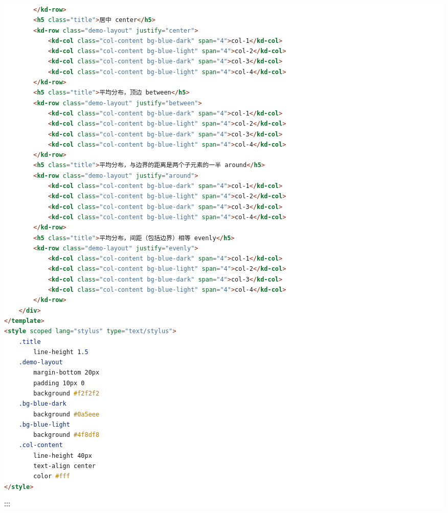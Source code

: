 ```html
        </kd-row>
        <h5 class="title">居中 center</h5>
        <kd-row class="demo-layout" justify="center"> 
            <kd-col class="col-content bg-blue-dark" span="4">col-1</kd-col>
            <kd-col class="col-content bg-blue-light" span="4">col-2</kd-col>
            <kd-col class="col-content bg-blue-dark" span="4">col-3</kd-col>
            <kd-col class="col-content bg-blue-light" span="4">col-4</kd-col>
        </kd-row>
        <h5 class="title">平均分布，顶边 between</h5>
        <kd-row class="demo-layout" justify="between"> 
            <kd-col class="col-content bg-blue-dark" span="4">col-1</kd-col>
            <kd-col class="col-content bg-blue-light" span="4">col-2</kd-col>
            <kd-col class="col-content bg-blue-dark" span="4">col-3</kd-col>
            <kd-col class="col-content bg-blue-light" span="4">col-4</kd-col>
        </kd-row>
        <h5 class="title">平均分布，与边界的距离是两个子元素的一半 around</h5>
        <kd-row class="demo-layout" justify="around"> 
            <kd-col class="col-content bg-blue-dark" span="4">col-1</kd-col>
            <kd-col class="col-content bg-blue-light" span="4">col-2</kd-col>
            <kd-col class="col-content bg-blue-dark" span="4">col-3</kd-col>
            <kd-col class="col-content bg-blue-light" span="4">col-4</kd-col>
        </kd-row>
        <h5 class="title">平均分布，间距（包括边界）相等 evenly</h5>
        <kd-row class="demo-layout" justify="evenly"> 
            <kd-col class="col-content bg-blue-dark" span="4">col-1</kd-col>
            <kd-col class="col-content bg-blue-light" span="4">col-2</kd-col>
            <kd-col class="col-content bg-blue-dark" span="4">col-3</kd-col>
            <kd-col class="col-content bg-blue-light" span="4">col-4</kd-col>
        </kd-row>
    </div>
</template>
<style scoped lang="stylus" type="text/stylus">
    .title
        line-height 1.5
    .demo-layout
        margin-bottom 20px
        padding 10px 0
        background #f2f2f2
    .bg-blue-dark
        background #0a5eee
    .bg-blue-light
        background #4f8df8
    .col-content
        line-height 40px
        text-align center
        color #fff
</style>
```
:::

